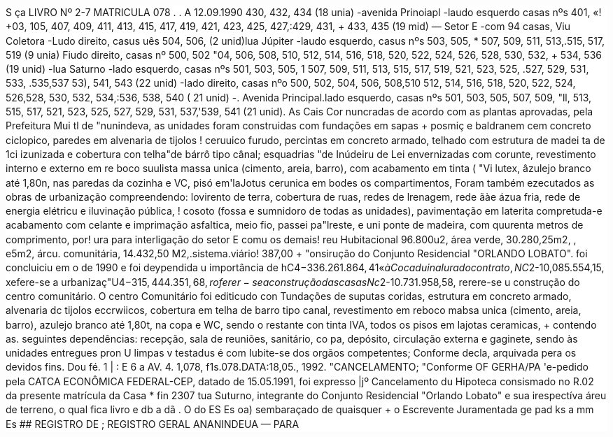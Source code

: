 S ça LIVRO Nº 2-7 MATRICULA 078 . . A 12.09.1990 430, 432, 434 (18 unia) -avenida Prinoiapl -laudo esquerdo casas nºs 401, «! +03, 105, 407, 409, 411, 413, 415, 417, 419, 421, 423, 425, 427,:429, 431, + 433, 435 (19 mid) — Setor E -com 94 casas, Viu Coletora -Ludo direito, casus uês 504, 506, (2 unid)lua Júpiter -laudo esquerdo, casus nºs 503, 505, * 507, 509, 511, 513,.515, 517, 519 (9 unia) Fiudo direito, casas nº 500, 502 "04, 506, 508, 510, 512, 514, 516, 518, 520, 522, 524, 526, 528, 530, 532, + 534, 536 (19 unid) -lua Saturno -lado esquerdo, casas nºs 501, 503, 505, 1 507, 509, 511, 513, 515, 517, 519, 521, 523, 525, .527, 529, 531, 533, .535,537 53), 541, 543 (22 unid) -Iado direito, casas nºo 500, 502, 504, 506, 508,510 512, 514, 516, 518, 520, 522, 524, 526,528, 530, 532, 534,:536, 538, 540 ( 21 unid) -. Avenida Principal.lado esquerdo, casas nºs 501, 503, 505, 507, 509, "ll, 513, 515, 517, 521, 523, 525, 527, 529, 531, 537,'539, 541 (21 unid). As Cais Cor nuncradas de acordo com as plantas aprovadas, pela Prefeitura Mui tl de "nunindeva, as unidades foram construidas com fundações em sapas + posmiç e baldranem cem concreto ciclopico, paredes em alvenaria de tijolos ! ceruuico furudo, percintas em concreto armado, telhado com estrutura de madei ta de 1ci izunizada e cobertura con telha"de bárrô tipo cânal; esquadrias "de Inúdeiru de Lei envernizadas com corunte, revestimento interno e externo em re boco suulista massa unica (cimento, areia, barro), com acabamento em tinta ( "Vi lutex, âzulejo branco até 1,80n, nas paredas da cozinha e VC, pisó em'laJotus cerunica em bodes os compartimentos, Foram também ezecutados as obras de urbanização compreendendo: lovirento de terra, cobertura de ruas, redes de lrenagem, rede ãàe ázua fria, rede de energia elétricu e iluvinação pública, ! cosoto (fossa e sumnidoro de todas as unidades), pavimentação em laterita compretuda-e acabamento com celante e imprimação asfaltica, meio fio, passei pa"lreste, e uni ponte de madeira, com quurenta metros de comprimento, por! ura para interligação do setor E comu os demais! reu Hubitacional 96.800u2, área verde, 30.280,25m2, , e5m2, árcu. comunitária, 14.432,50 M2,.sistema.viário! 387,00 + "onsirução do Conjunto Residencial "ORLANDO LOBATO". foi concluiciu em o de 1990 e foi deypendida u importância de hC4$-336.261.864,41 «à Coca du inalura do contrato, NC2$-10,085.554,15, xefere-se a urbanizaç"U4$-315,444.351,68, roferer-se a construção das casas Nc2$-10.731.958,58, rerere-se u construção do centro comunitário. O centro Comunitário foi editicudo con Tundações de suputas coridas, estrutura em concreto armado, alvenaria dc tijolos eccrwiicos, cobertura em telha de barro tipo canal, revestimento em reboco mabsa unica (cimento, areia, barro), azulejo branco até 1,80t, na copa e WC, sendo o restante con tinta IVA, todos os pisos em lajotas ceramicas, + contendo as. seguintes dependências: recepção, sala de reuniões, sanitário, co pa, depósito, circulação externa e gaginete, sendo às unidades entregues pron U limpas v testadus é com Iubite-se dos orgãos competentes; Conforme decla, arquivada pera os devidos fins. Dou fé. 1 | : E 6 a AV. 4. 1,078, f1s.078.DATA:18,05., 1992. "CANCELAMENTO; "Conforme OF GERHA/PA 'e-pedido pela CATCA ECONÔMICA FEDERAL-CEP, datado de 15.05.1991, foi expresso |jº Cancelamento du Hipoteca consismado no R.02 da presente matrícula da Casa * fin 2307 tua Suturno, integrante do Conjunto Residencial "Orlando Lobato" e sua irespectíva áreu de terreno, o qual fica livro e db a dã . O do ES Es oa) sembaraçado de quaisquer + o Escrevente Juramentada ge pad ks a mm Es ## REGISTRO DE ; REGISTRO GERAL ANANINDEUA — PARA
